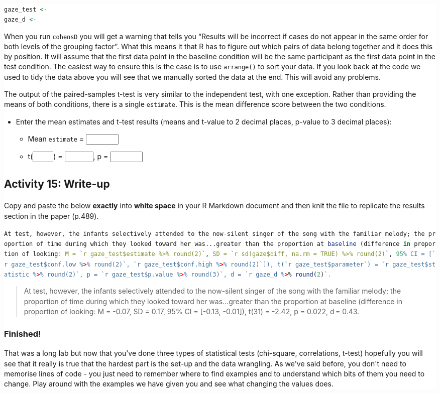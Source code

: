 

```r
gaze_test <- 
gaze_d <- 
```


<div class="warning">
<p>When you run <code>cohensD</code> you will get a warning that tells you “Results will be incorrect if cases do not appear in the same order for both levels of the grouping factor”. What this means it that R has to figure out which pairs of data belong together and it does this by position. It will assume that the first data point in the baseline condition will be the same participant as the first data point in the test condition. The easiest way to ensure this is the case is to use <code>arrange()</code> to sort your data. If you look back at the code we used to tidy the data above you will see that we manually sorted the data at the end. This will avoid any problems.</p>
</div>

The output of the paired-samples t-test is very similar to the independent test, with one exception. Rather than providing the means of both conditions, there is a single `estimate`. This is the mean difference score between the two conditions.

* Enter the mean estimates and t-test results (means and t-value to 2 decimal places, p-value to 3 decimal places):

    + Mean `estimate` = <input class='solveme nospaces' size='5' data-answer='["-0.07"]'/>  
    
    + t(<input class='solveme nospaces' size='2' data-answer='["31"]'/>) = <input class='solveme nospaces' size='4' data-answer='["2.42"]'/>, p = <input class='solveme nospaces' size='5' data-answer='["0.022",".022"]'/> 
    
## Activity 15: Write-up

Copy and paste the below **exactly** into **white space** in your R Markdown document and then knit the file to replicate the results section in the paper (p.489). 


```r
At test, however, the infants selectively attended to the now-silent singer of the song with the familiar melody; the proportion of time during which they looked toward her was...greater than the proportion at baseline (difference in proportion of looking: M = `r gaze_test$estimate %>% round(2)`, SD = `r sd(gaze$diff, na.rm = TRUE) %>% round(2)`, 95% CI = [`r gaze_test$conf.low %>% round(2)`, `r gaze_test$conf.high %>% round(2)`]), t(`r gaze_test$parameter`) = `r gaze_test$statistic %>% round(2)`, p = `r gaze_test$p.value %>% round(3)`, d = `r gaze_d %>% round(2)`.
```

>At test, however, the infants selectively attended to the now-silent singer of the song with the familiar melody; the proportion of time during which they looked toward her was...greater than the proportion at baseline (difference in proportion of looking: M = -0.07, SD = 0.17, 95% CI = [-0.13, -0.01]), t(31) = -2.42, p = 0.022, d = 0.43.

### Finished!

That was a long lab but now that you've done three types of statistical tests (chi-square, correlations, t-test) hopefully you will see that it really is true that the hardest part is the set-up and the data wrangling. As we've said before, you don't need to memorise lines of code - you just need to remember where to find examples and to understand which bits of them you need to change. Play around with the examples we have given you and see what changing the values does.
